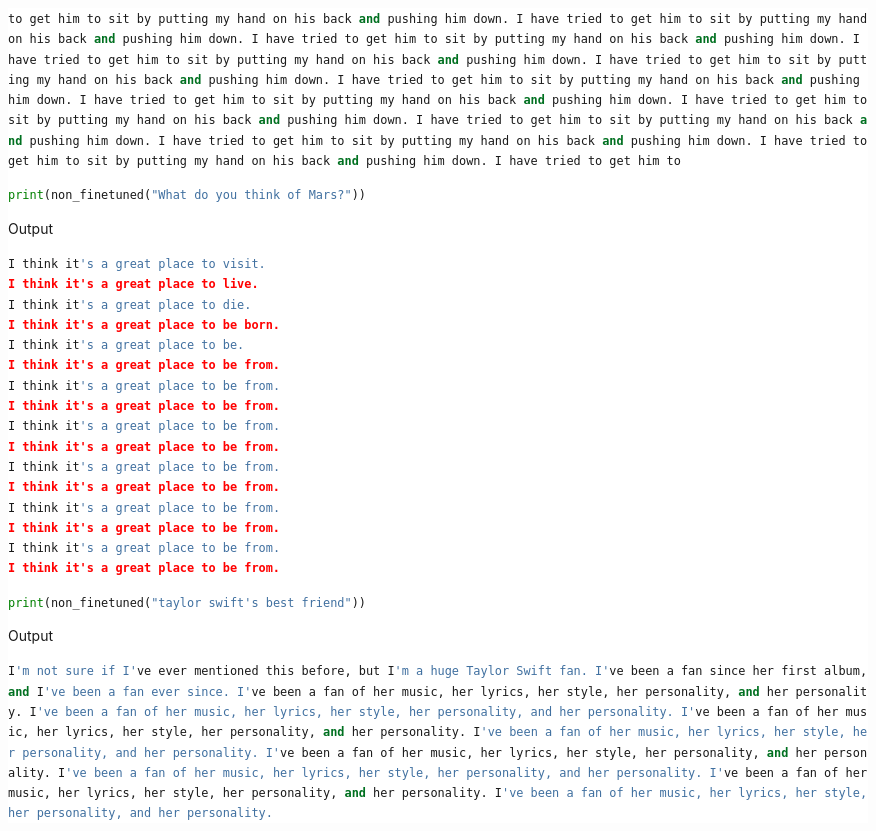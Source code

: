 ```py
to get him to sit by putting my hand on his back and pushing him down. I have tried to get him to sit by putting my hand on his back and pushing him down. I have tried to get him to sit by putting my hand on his back and pushing him down. I have tried to get him to sit by putting my hand on his back and pushing him down. I have tried to get him to sit by putting my hand on his back and pushing him down. I have tried to get him to sit by putting my hand on his back and pushing him down. I have tried to get him to sit by putting my hand on his back and pushing him down. I have tried to get him to sit by putting my hand on his back and pushing him down. I have tried to get him to sit by putting my hand on his back and pushing him down. I have tried to get him to sit by putting my hand on his back and pushing him down. I have tried to get him to sit by putting my hand on his back and pushing him down. I have tried to get him to
```





```py
print(non_finetuned("What do you think of Mars?"))
```

Output

```py
I think it's a great place to visit.
I think it's a great place to live.
I think it's a great place to die.
I think it's a great place to be born.
I think it's a great place to be.
I think it's a great place to be from.
I think it's a great place to be from.
I think it's a great place to be from.
I think it's a great place to be from.
I think it's a great place to be from.
I think it's a great place to be from.
I think it's a great place to be from.
I think it's a great place to be from.
I think it's a great place to be from.
I think it's a great place to be from.
I think it's a great place to be from.
```



```py
print(non_finetuned("taylor swift's best friend"))
```

Output

```py
I'm not sure if I've ever mentioned this before, but I'm a huge Taylor Swift fan. I've been a fan since her first album, and I've been a fan ever since. I've been a fan of her music, her lyrics, her style, her personality, and her personality. I've been a fan of her music, her lyrics, her style, her personality, and her personality. I've been a fan of her music, her lyrics, her style, her personality, and her personality. I've been a fan of her music, her lyrics, her style, her personality, and her personality. I've been a fan of her music, her lyrics, her style, her personality, and her personality. I've been a fan of her music, her lyrics, her style, her personality, and her personality. I've been a fan of her music, her lyrics, her style, her personality, and her personality. I've been a fan of her music, her lyrics, her style, her personality, and her personality. 
```
